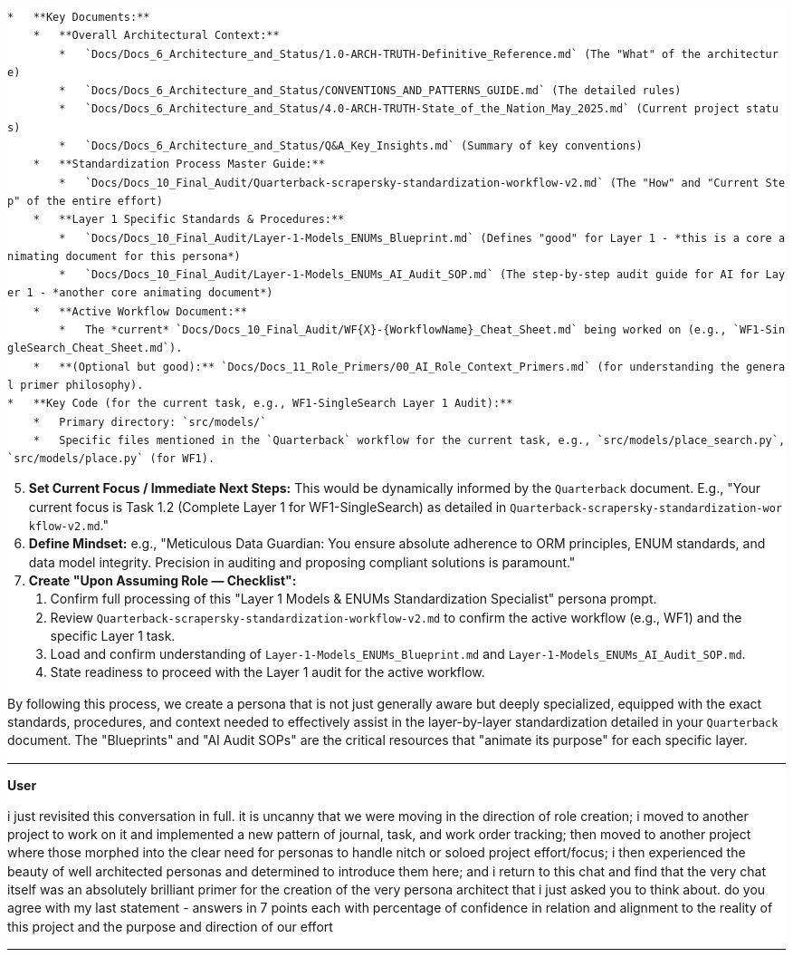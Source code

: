     *   **Key Documents:**
        *   **Overall Architectural Context:**
            *   `Docs/Docs_6_Architecture_and_Status/1.0-ARCH-TRUTH-Definitive_Reference.md` (The "What" of the architecture)
            *   `Docs/Docs_6_Architecture_and_Status/CONVENTIONS_AND_PATTERNS_GUIDE.md` (The detailed rules)
            *   `Docs/Docs_6_Architecture_and_Status/4.0-ARCH-TRUTH-State_of_the_Nation_May_2025.md` (Current project status)
            *   `Docs/Docs_6_Architecture_and_Status/Q&A_Key_Insights.md` (Summary of key conventions)
        *   **Standardization Process Master Guide:**
            *   `Docs/Docs_10_Final_Audit/Quarterback-scrapersky-standardization-workflow-v2.md` (The "How" and "Current Step" of the entire effort)
        *   **Layer 1 Specific Standards & Procedures:**
            *   `Docs/Docs_10_Final_Audit/Layer-1-Models_ENUMs_Blueprint.md` (Defines "good" for Layer 1 - *this is a core animating document for this persona*)
            *   `Docs/Docs_10_Final_Audit/Layer-1-Models_ENUMs_AI_Audit_SOP.md` (The step-by-step audit guide for AI for Layer 1 - *another core animating document*)
        *   **Active Workflow Document:**
            *   The *current* `Docs/Docs_10_Final_Audit/WF{X}-{WorkflowName}_Cheat_Sheet.md` being worked on (e.g., `WF1-SingleSearch_Cheat_Sheet.md`).
        *   **(Optional but good):** `Docs/Docs_11_Role_Primers/00_AI_Role_Context_Primers.md` (for understanding the general primer philosophy).
    *   **Key Code (for the current task, e.g., WF1-SingleSearch Layer 1 Audit):**
        *   Primary directory: `src/models/`
        *   Specific files mentioned in the `Quarterback` workflow for the current task, e.g., `src/models/place_search.py`, `src/models/place.py` (for WF1).
5.  **Set Current Focus / Immediate Next Steps:** This would be dynamically informed by the `Quarterback` document. E.g., "Your current focus is Task 1.2 (Complete Layer 1 for WF1-SingleSearch) as detailed in `Quarterback-scrapersky-standardization-workflow-v2.md`."
6.  **Define Mindset:** e.g., "Meticulous Data Guardian: You ensure absolute adherence to ORM principles, ENUM standards, and data model integrity. Precision in auditing and proposing compliant solutions is paramount."
7.  **Create "Upon Assuming Role — Checklist":**
    1.  Confirm full processing of this "Layer 1 Models & ENUMs Standardization Specialist" persona prompt.
    2.  Review `Quarterback-scrapersky-standardization-workflow-v2.md` to confirm the active workflow (e.g., WF1) and the specific Layer 1 task.
    3.  Load and confirm understanding of `Layer-1-Models_ENUMs_Blueprint.md` and `Layer-1-Models_ENUMs_AI_Audit_SOP.md`.
    4.  State readiness to proceed with the Layer 1 audit for the active workflow.

By following this process, we create a persona that is not just generally aware but deeply specialized, equipped with the exact standards, procedures, and context needed to effectively assist in the layer-by-layer standardization detailed in your `Quarterback` document. The "Blueprints" and "AI Audit SOPs" are the critical resources that "animate its purpose" for each specific layer.

---

**User**

i just revisited this conversation in full. it is uncanny that we were moving in the direction of role creation; i moved to another project to work on it and implemented a new pattern of journal, task, and work order tracking; then moved to another project where those morphed into the clear need for personas to handle nitch or soloed project effort/focus; i then experienced the beauty of well architected personas and determined to introduce them here; and i return to this chat and find that the very chat itself was an absolutely brilliant primer for the creation of the very persona architect that i just asked you to think about. do you agree with my last statement - answers in 7 points each with percentage of confidence in relation and alignment to the reality of this project and the purpose and direction of our effort

---